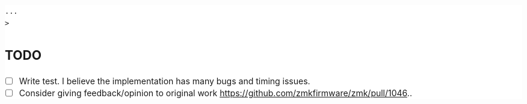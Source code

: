 ```keymap
...
>
```

## TODO

- [ ] Write test. I believe the implementation has many bugs and timing issues.
- [ ] Consider giving feedback/opinion to original work https://github.com/zmkfirmware/zmk/pull/1046..
